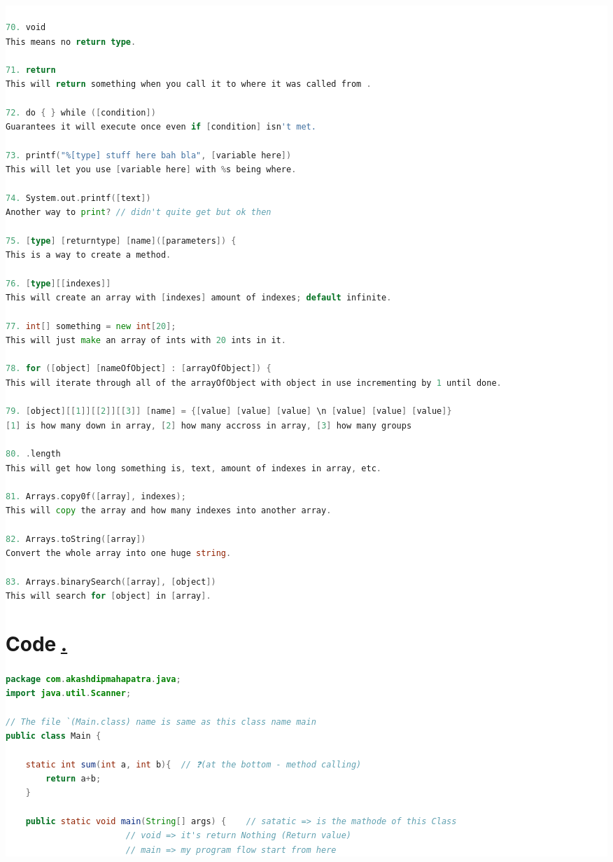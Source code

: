 ```go

70. void
This means no return type.

71. return
This will return something when you call it to where it was called from .

72. do { } while ([condition])
Guarantees it will execute once even if [condition] isn't met.

73. printf("%[type] stuff here bah bla", [variable here])
This will let you use [variable here] with %s being where.

74. System.out.printf([text])
Another way to print? // didn't quite get but ok then

75. [type] [returntype] [name]([parameters]) {
This is a way to create a method.

76. [type][[indexes]]
This will create an array with [indexes] amount of indexes; default infinite.

77. int[] something = new int[20];
This will just make an array of ints with 20 ints in it.

78. for ([object] [nameOfObject] : [arrayOfObject]) {
This will iterate through all of the arrayOfObject with object in use incrementing by 1 until done.

79. [object][[1]][[2]][[3]] [name] = {[value] [value] [value] \n [value] [value] [value]}
[1] is how many down in array, [2] how many accross in array, [3] how many groups

80. .length
This will get how long something is, text, amount of indexes in array, etc.

81. Arrays.copy0f([array], indexes);
This will copy the array and how many indexes into another array.

82. Arrays.toString([array])
Convert the whole array into one huge string.

83. Arrays.binarySearch([array], [object])
This will search for [object] in [array].
```

# Code [.](https://github.com/akashdip2001/Java/blob/main/Main.java)

```java
package com.akashdipmahapatra.java;
import java.util.Scanner;

// The file `(Main.class) name is same as this class name main
public class Main {

    static int sum(int a, int b){  // ❓(at the bottom - method calling)
        return a+b;
    }

    public static void main(String[] args) {    // satatic => is the mathode of this Class
						// void => it's return Nothing (Return value)
						// main => my program flow start from here

```